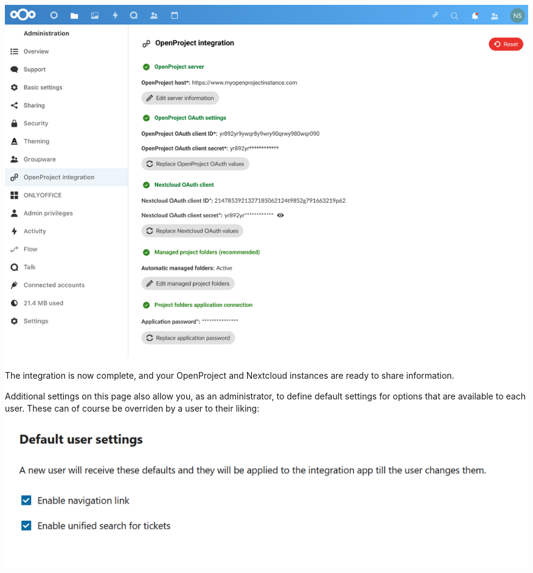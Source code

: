 ![Integration successfully set up on the Nextcloud end, three green checks visible](nc-complete_setup.png)

The integration is now complete, and your OpenProject and Nextcloud instances are ready to share information. 

Additional settings on this page also allow you, as an administrator, to define default settings for options that are available to each user. These can of course be overriden by a user to their liking:

![Admin settings to configure default settings for all users](NC_admin-defaults-user-options.png)
